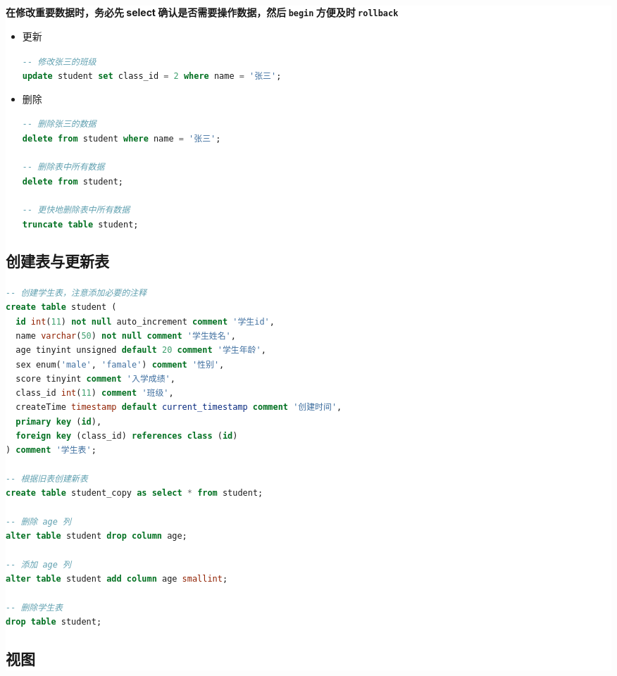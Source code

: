 **在修改重要数据时，务必先 select 确认是否需要操作数据，然后 `begin` 方便及时 `rollback`**


+ 更新

    ```sql
    -- 修改张三的班级
    update student set class_id = 2 where name = '张三';
    ```

+ 删除

    ```sql
    -- 删除张三的数据
    delete from student where name = '张三';
  
    -- 删除表中所有数据
    delete from student;
  
    -- 更快地删除表中所有数据
    truncate table student;
    ```

## 创建表与更新表

```sql
-- 创建学生表，注意添加必要的注释
create table student (
  id int(11) not null auto_increment comment '学生id',
  name varchar(50) not null comment '学生姓名',
  age tinyint unsigned default 20 comment '学生年龄',
  sex enum('male', 'famale') comment '性别',
  score tinyint comment '入学成绩',
  class_id int(11) comment '班级',
  createTime timestamp default current_timestamp comment '创建时间',
  primary key (id),
  foreign key (class_id) references class (id)
) comment '学生表';

-- 根据旧表创建新表
create table student_copy as select * from student;

-- 删除 age 列
alter table student drop column age;

-- 添加 age 列
alter table student add column age smallint;

-- 删除学生表
drop table student;
```

## 视图
